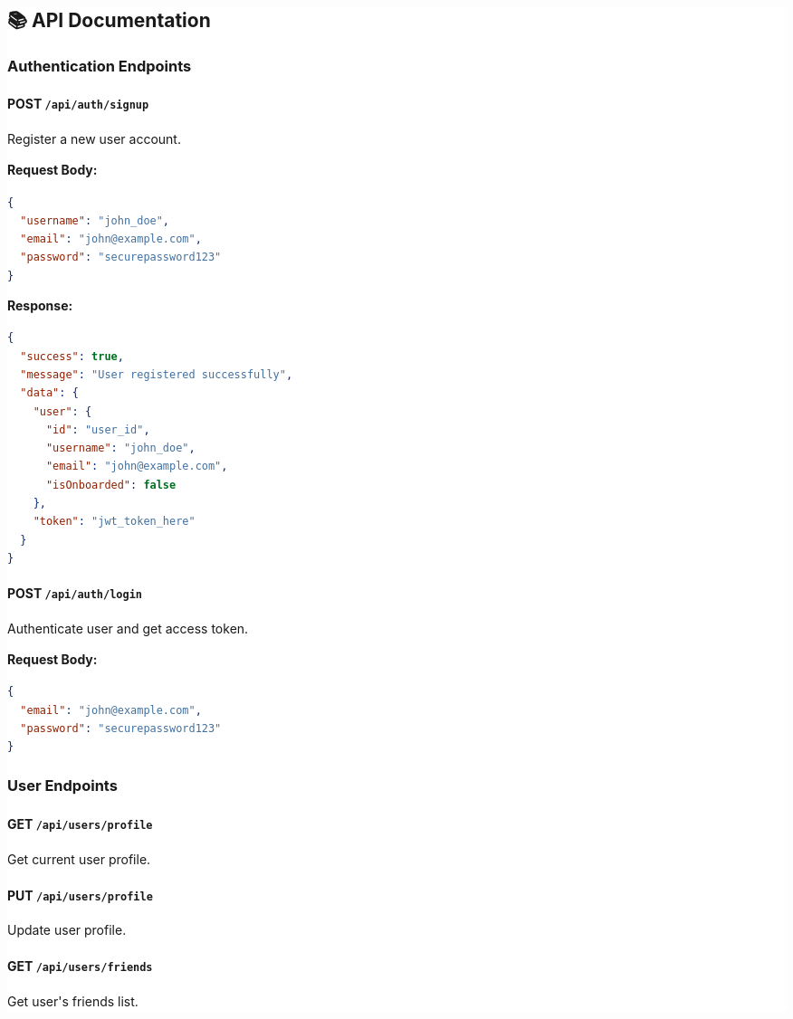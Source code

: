 ## 📚 API Documentation

### Authentication Endpoints

#### POST `/api/auth/signup`
Register a new user account.

**Request Body:**
```json
{
  "username": "john_doe",
  "email": "john@example.com",
  "password": "securepassword123"
}
```

**Response:**
```json
{
  "success": true,
  "message": "User registered successfully",
  "data": {
    "user": {
      "id": "user_id",
      "username": "john_doe",
      "email": "john@example.com",
      "isOnboarded": false
    },
    "token": "jwt_token_here"
  }
}
```

#### POST `/api/auth/login`
Authenticate user and get access token.

**Request Body:**
```json
{
  "email": "john@example.com",
  "password": "securepassword123"
}
```

### User Endpoints

#### GET `/api/users/profile`
Get current user profile.

#### PUT `/api/users/profile`
Update user profile.

#### GET `/api/users/friends`
Get user's friends list.
